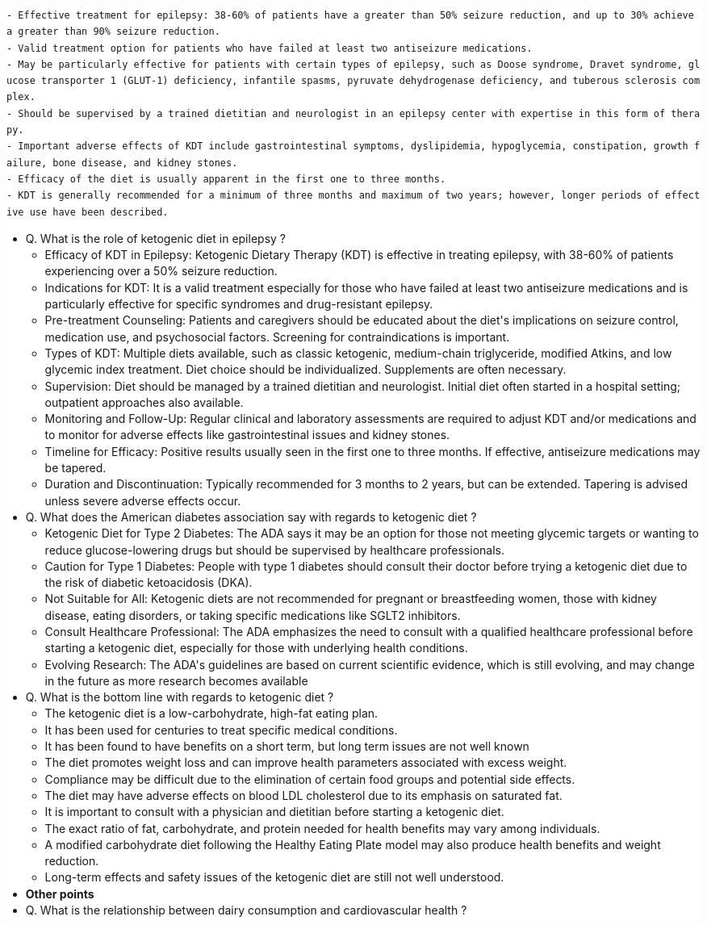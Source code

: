     - Effective treatment for epilepsy: 38-60% of patients have a greater than 50% seizure reduction, and up to 30% achieve a greater than 90% seizure reduction.
    - Valid treatment option for patients who have failed at least two antiseizure medications.
    - May be particularly effective for patients with certain types of epilepsy, such as Doose syndrome, Dravet syndrome, glucose transporter 1 (GLUT-1) deficiency, infantile spasms, pyruvate dehydrogenase deficiency, and tuberous sclerosis complex.
    - Should be supervised by a trained dietitian and neurologist in an epilepsy center with expertise in this form of therapy.
    - Important adverse effects of KDT include gastrointestinal symptoms, dyslipidemia, hypoglycemia, constipation, growth failure, bone disease, and kidney stones.
    - Efficacy of the diet is usually apparent in the first one to three months.
    - KDT is generally recommended for a minimum of three months and maximum of two years; however, longer periods of effective use have been described.
- Q. What is the role of  ketogenic diet  in  epilepsy  ?
    - Efficacy of KDT in Epilepsy: Ketogenic Dietary Therapy (KDT) is effective in treating epilepsy, with 38-60% of patients experiencing over a 50% seizure reduction.
    - Indications for KDT: It is a valid treatment especially for those who have failed at least two antiseizure medications and is particularly effective for specific syndromes and drug-resistant epilepsy.
    - Pre-treatment Counseling: Patients and caregivers should be educated about the diet's implications on seizure control, medication use, and psychosocial factors. Screening for contraindications is important.
    - Types of KDT: Multiple diets available, such as classic ketogenic, medium-chain triglyceride, modified Atkins, and low glycemic index treatment. Diet choice should be individualized. Supplements are often necessary.
    - Supervision: Diet should be managed by a trained dietitian and neurologist. Initial diet often started in a hospital setting; outpatient approaches also available.
    - Monitoring and Follow-Up: Regular clinical and laboratory assessments are required to adjust KDT and/or medications and to monitor for adverse effects like gastrointestinal issues and kidney stones.
    - Timeline for Efficacy: Positive results usually seen in the first one to three months. If effective, antiseizure medications may be tapered.
    - Duration and Discontinuation: Typically recommended for 3 months to 2 years, but can be extended. Tapering is advised unless severe adverse effects occur.
- Q. What does the  American diabetes association  say with regards to  ketogenic diet  ?
    - Ketogenic Diet for Type 2 Diabetes: The ADA says it may be an option for those not meeting glycemic targets or wanting to reduce glucose-lowering drugs but should be supervised by healthcare professionals.
    - Caution for Type 1 Diabetes: People with type 1 diabetes should consult their doctor before trying a ketogenic diet due to the risk of diabetic ketoacidosis (DKA).
    - Not Suitable for All: Ketogenic diets are not recommended for pregnant or breastfeeding women, those with kidney disease, eating disorders, or taking specific medications like SGLT2 inhibitors.
    - Consult Healthcare Professional: The ADA emphasizes the need to consult with a qualified healthcare professional before starting a ketogenic diet, especially for those with underlying health conditions.
    - Evolving Research: The ADA's guidelines are based on current scientific evidence, which is still evolving, and may change in the future as more research becomes available
- Q. What is the bottom line with regards to  ketogenic diet  ?
    - The ketogenic diet is a low-carbohydrate, high-fat eating plan.
    - It has been used for centuries to treat specific medical conditions. 
    - It has been found to have benefits on a short term, but long term issues are not well known 
    - The diet promotes weight loss and can improve health parameters associated with excess weight.
    - Compliance may be difficult due to the elimination of certain food groups and potential side effects.
    - The diet may have adverse effects on blood LDL cholesterol due to its emphasis on saturated fat.
    - It is important to consult with a physician and dietitian before starting a ketogenic diet.
    - The exact ratio of fat, carbohydrate, and protein needed for health benefits may vary among individuals.
    - A modified carbohydrate diet following the Healthy Eating Plate model may also produce health benefits and weight reduction.
    - Long-term effects and safety issues of the ketogenic diet are still not well understood.
- **Other points**
- Q. What is the relationship between dairy consumption and cardiovascular health ?